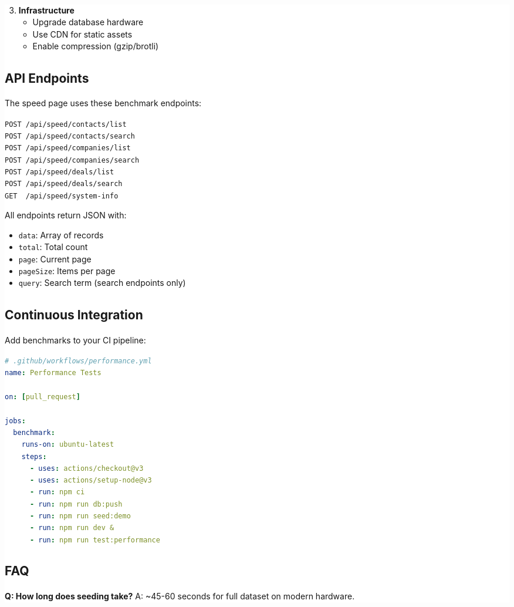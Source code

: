3. **Infrastructure**
   - Upgrade database hardware
   - Use CDN for static assets
   - Enable compression (gzip/brotli)

## API Endpoints

The speed page uses these benchmark endpoints:

```
POST /api/speed/contacts/list
POST /api/speed/contacts/search
POST /api/speed/companies/list
POST /api/speed/companies/search
POST /api/speed/deals/list
POST /api/speed/deals/search
GET  /api/speed/system-info
```

All endpoints return JSON with:

- `data`: Array of records
- `total`: Total count
- `page`: Current page
- `pageSize`: Items per page
- `query`: Search term (search endpoints only)

## Continuous Integration

Add benchmarks to your CI pipeline:

```yaml
# .github/workflows/performance.yml
name: Performance Tests

on: [pull_request]

jobs:
  benchmark:
    runs-on: ubuntu-latest
    steps:
      - uses: actions/checkout@v3
      - uses: actions/setup-node@v3
      - run: npm ci
      - run: npm run db:push
      - run: npm run seed:demo
      - run: npm run dev &
      - run: npm run test:performance
```

## FAQ

**Q: How long does seeding take?**
A: ~45-60 seconds for full dataset on modern hardware.
